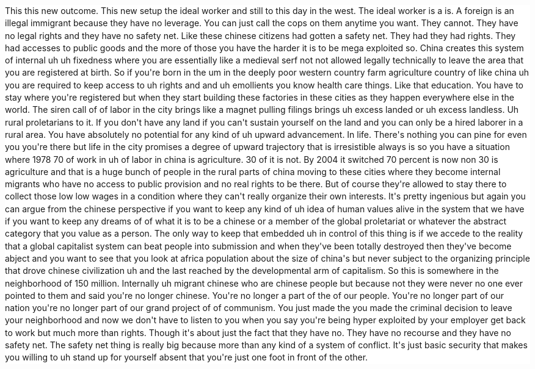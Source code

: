 This this new outcome. This new setup the ideal worker and still to this day in the west. The ideal worker is a is. A foreign is an illegal immigrant because they have no leverage. You can just call the cops on them anytime you want. They cannot. They have no legal rights and they have no safety net. Like these chinese citizens had gotten a safety net. They had they had rights. They had accesses to public goods and the more of those you have the harder it is to be mega exploited so. China creates this system of internal uh uh fixedness where you are essentially like a medieval serf not not allowed legally technically to leave the area that you are registered at birth. So if you're born in the um in the deeply poor western country farm agriculture country of like china uh you are required to keep access to uh rights and and uh emollients you know health care things. Like that education. You have to stay where you're registered but when they start building these factories in these cities as they happen everywhere else in the world. The siren call of of labor in the city brings like a  magnet pulling filings brings uh excess landed or uh excess landless. Uh rural proletarians to it. If you don't have any land if you can't sustain yourself on the land and you can only be a hired laborer in a rural area. You have absolutely no potential for any kind of uh upward advancement. In life. There's nothing you can pine for even you you're there but life in the city promises a degree of upward trajectory that is irresistible always is so you have a situation where 1978 70 of work in uh of labor in china is agriculture. 30 of it is not. By 2004 it switched 70 percent is now non 30 is agriculture and that is a huge bunch of people in the rural parts of china moving to these cities where they become internal migrants who have no access to public provision and no real rights to be there. But of course they're allowed to stay there to collect those low low wages in a condition where they can't really organize their own interests. It's pretty ingenious but again you can argue from the chinese perspective if you want to keep any kind of uh idea of human values alive in the system that we have if you want to keep any dreams of of what it is to be a chinese or a member of the global proletariat or whatever the  abstract category that you value as a person. The only way to keep that embedded uh in control of this thing is if we accede to the reality that a global capitalist system can beat people into submission and when they've been totally destroyed then they've become abject and you want to see that you look at africa population about the size of china's but never subject to the organizing principle that drove chinese civilization uh and the last reached by the developmental arm of capitalism. So this is somewhere in the neighborhood of 150 million. Internally uh migrant chinese who are chinese people but because not they were never no one ever pointed to them and said you're no longer chinese. You're no longer a part of the of our people. You're no longer part of our nation you're no longer part of our grand project of of communism. You just made the you made the criminal decision to leave your neighborhood and now we don't have to  listen to you when you say you're being hyper exploited by your employer get back to work but much more than rights. Though it's about just the fact that they have no. They have no recourse and they have no safety net. The safety net thing is really big because more than any kind of a system of conflict. It's just basic security that makes you willing to uh stand up for yourself absent that you're just one foot in front of the other.
